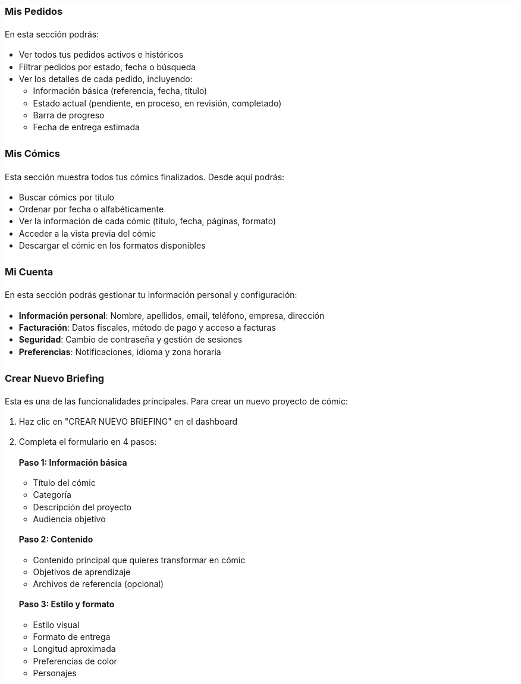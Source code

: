 ### Mis Pedidos

En esta sección podrás:

- Ver todos tus pedidos activos e históricos
- Filtrar pedidos por estado, fecha o búsqueda
- Ver los detalles de cada pedido, incluyendo:
  - Información básica (referencia, fecha, título)
  - Estado actual (pendiente, en proceso, en revisión, completado)
  - Barra de progreso
  - Fecha de entrega estimada

### Mis Cómics

Esta sección muestra todos tus cómics finalizados. Desde aquí podrás:

- Buscar cómics por título
- Ordenar por fecha o alfabéticamente
- Ver la información de cada cómic (título, fecha, páginas, formato)
- Acceder a la vista previa del cómic
- Descargar el cómic en los formatos disponibles

### Mi Cuenta

En esta sección podrás gestionar tu información personal y configuración:

- **Información personal**: Nombre, apellidos, email, teléfono, empresa, dirección
- **Facturación**: Datos fiscales, método de pago y acceso a facturas
- **Seguridad**: Cambio de contraseña y gestión de sesiones
- **Preferencias**: Notificaciones, idioma y zona horaria

### Crear Nuevo Briefing

Esta es una de las funcionalidades principales. Para crear un nuevo proyecto de cómic:

1. Haz clic en "CREAR NUEVO BRIEFING" en el dashboard
2. Completa el formulario en 4 pasos:
   
   **Paso 1: Información básica**
   - Título del cómic
   - Categoría
   - Descripción del proyecto
   - Audiencia objetivo
   
   **Paso 2: Contenido**
   - Contenido principal que quieres transformar en cómic
   - Objetivos de aprendizaje
   - Archivos de referencia (opcional)
   
   **Paso 3: Estilo y formato**
   - Estilo visual
   - Formato de entrega
   - Longitud aproximada
   - Preferencias de color
   - Personajes
   